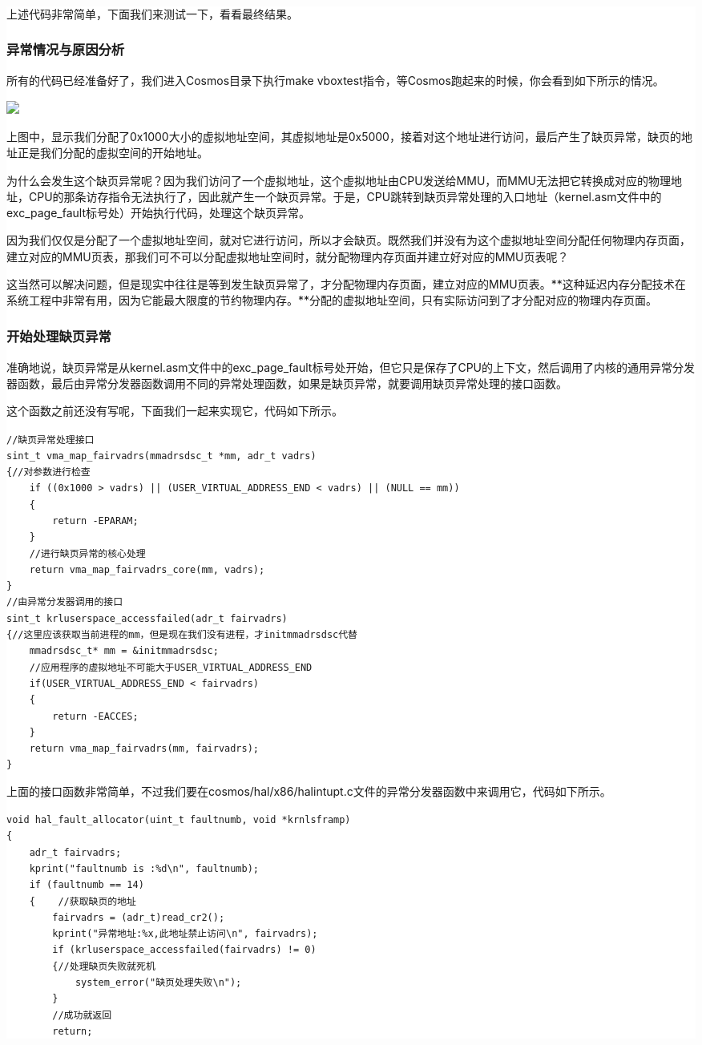 上述代码非常简单，下面我们来测试一下，看看最终结果。

### 异常情况与原因分析

所有的代码已经准备好了，我们进入Cosmos目录下执行make vboxtest指令，等Cosmos跑起来的时候，你会看到如下所示的情况。

![](assets/70336d333e17405c831ea5776e906c5c.jpg)

上图中，显示我们分配了0x1000大小的虚拟地址空间，其虚拟地址是0x5000，接着对这个地址进行访问，最后产生了缺页异常，缺页的地址正是我们分配的虚拟空间的开始地址。

为什么会发生这个缺页异常呢？因为我们访问了一个虚拟地址，这个虚拟地址由CPU发送给MMU，而MMU无法把它转换成对应的物理地址，CPU的那条访存指令无法执行了，因此就产生一个缺页异常。于是，CPU跳转到缺页异常处理的入口地址（kernel.asm文件中的exc\_page\_fault标号处）开始执行代码，处理这个缺页异常。

因为我们仅仅是分配了一个虚拟地址空间，就对它进行访问，所以才会缺页。既然我们并没有为这个虚拟地址空间分配任何物理内存页面，建立对应的MMU页表，那我们可不可以分配虚拟地址空间时，就分配物理内存页面并建立好对应的MMU页表呢？

这当然可以解决问题，但是现实中往往是等到发生缺页异常了，才分配物理内存页面，建立对应的MMU页表。**这种延迟内存分配技术在系统工程中非常有用，因为它能最大限度的节约物理内存。**分配的虚拟地址空间，只有实际访问到了才分配对应的物理内存页面。

### 开始处理缺页异常

准确地说，缺页异常是从kernel.asm文件中的exc\_page\_fault标号处开始，但它只是保存了CPU的上下文，然后调用了内核的通用异常分发器函数，最后由异常分发器函数调用不同的异常处理函数，如果是缺页异常，就要调用缺页异常处理的接口函数。

这个函数之前还没有写呢，下面我们一起来实现它，代码如下所示。

```
//缺页异常处理接口
sint_t vma_map_fairvadrs(mmadrsdsc_t *mm, adr_t vadrs)
{//对参数进行检查
    if ((0x1000 > vadrs) || (USER_VIRTUAL_ADDRESS_END < vadrs) || (NULL == mm))
    {
        return -EPARAM;
    }
    //进行缺页异常的核心处理
    return vma_map_fairvadrs_core(mm, vadrs);
}
//由异常分发器调用的接口
sint_t krluserspace_accessfailed(adr_t fairvadrs)
{//这里应该获取当前进程的mm，但是现在我们没有进程，才initmmadrsdsc代替
    mmadrsdsc_t* mm = &initmmadrsdsc;
    //应用程序的虚拟地址不可能大于USER_VIRTUAL_ADDRESS_END
    if(USER_VIRTUAL_ADDRESS_END < fairvadrs)
    {
        return -EACCES;
    }
    return vma_map_fairvadrs(mm, fairvadrs);
}

```

上面的接口函数非常简单，不过我们要在cosmos/hal/x86/halintupt.c文件的异常分发器函数中来调用它，代码如下所示。

```
void hal_fault_allocator(uint_t faultnumb, void *krnlsframp) 
{
    adr_t fairvadrs;
    kprint("faultnumb is :%d\n", faultnumb);
    if (faultnumb == 14)
    {    //获取缺页的地址
        fairvadrs = (adr_t)read_cr2();
        kprint("异常地址:%x,此地址禁止访问\n", fairvadrs);
        if (krluserspace_accessfailed(fairvadrs) != 0)
        {//处理缺页失败就死机
            system_error("缺页处理失败\n");
        }
        //成功就返回
        return;
```